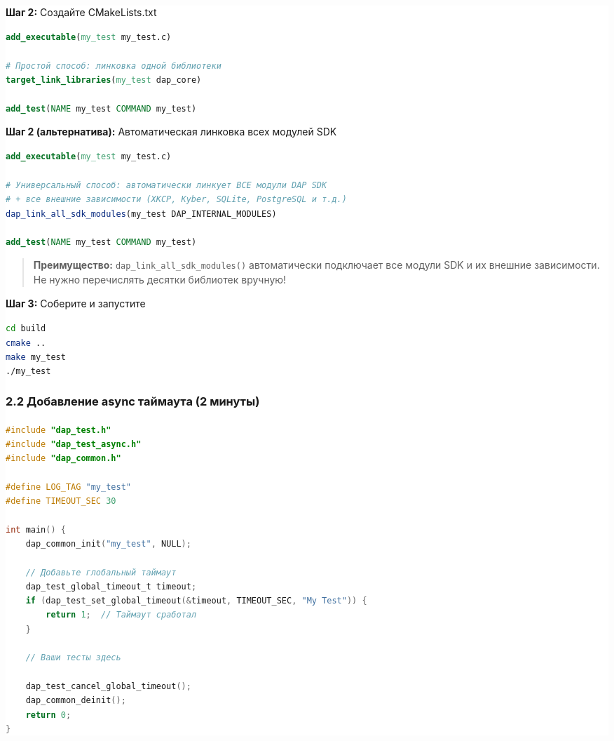 **Шаг 2:** Создайте CMakeLists.txt

```cmake
add_executable(my_test my_test.c)

# Простой способ: линковка одной библиотеки
target_link_libraries(my_test dap_core)

add_test(NAME my_test COMMAND my_test)
```

**Шаг 2 (альтернатива):** Автоматическая линковка всех модулей SDK

```cmake
add_executable(my_test my_test.c)

# Универсальный способ: автоматически линкует ВСЕ модули DAP SDK
# + все внешние зависимости (XKCP, Kyber, SQLite, PostgreSQL и т.д.)
dap_link_all_sdk_modules(my_test DAP_INTERNAL_MODULES)

add_test(NAME my_test COMMAND my_test)
```

> **Преимущество:** `dap_link_all_sdk_modules()` автоматически подключает все модули SDK и их внешние зависимости. Не нужно перечислять десятки библиотек вручную!

**Шаг 3:** Соберите и запустите

```bash
cd build
cmake ..
make my_test
./my_test
```

### 2.2 Добавление async таймаута (2 минуты)

```c
#include "dap_test.h"
#include "dap_test_async.h"
#include "dap_common.h"

#define LOG_TAG "my_test"
#define TIMEOUT_SEC 30

int main() {
    dap_common_init("my_test", NULL);
    
    // Добавьте глобальный таймаут
    dap_test_global_timeout_t timeout;
    if (dap_test_set_global_timeout(&timeout, TIMEOUT_SEC, "My Test")) {
        return 1;  // Таймаут сработал
    }
    
    // Ваши тесты здесь
    
    dap_test_cancel_global_timeout();
    dap_common_deinit();
    return 0;
}
```
